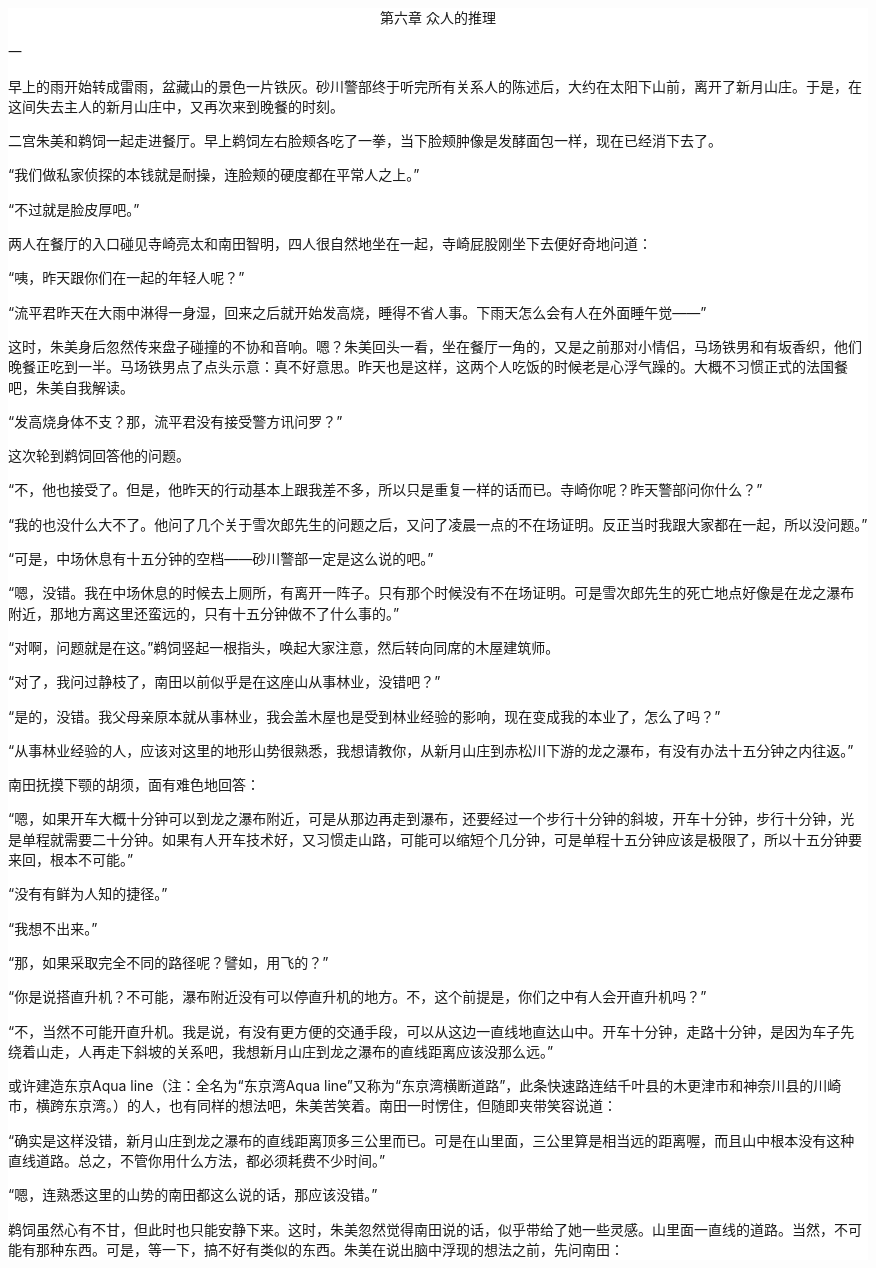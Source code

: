 <p align="center">第六章 众人的推理</p>

一

早上的雨开始转成雷雨，盆藏山的景色一片铁灰。砂川警部终于听完所有关系人的陈述后，大约在太阳下山前，离开了新月山庄。于是，在这间失去主人的新月山庄中，又再次来到晚餐的时刻。

二宫朱美和鹈饲一起走进餐厅。早上鹈饲左右脸颊各吃了一拳，当下脸颊肿像是发酵面包一样，现在已经消下去了。

“我们做私家侦探的本钱就是耐操，连脸颊的硬度都在平常人之上。”

“不过就是脸皮厚吧。”

两人在餐厅的入口碰见寺崎亮太和南田智明，四人很自然地坐在一起，寺崎屁股刚坐下去便好奇地问道：

“咦，昨天跟你们在一起的年轻人呢？”

“流平君昨天在大雨中淋得一身湿，回来之后就开始发高烧，睡得不省人事。下雨天怎么会有人在外面睡午觉——”

这时，朱美身后忽然传来盘子碰撞的不协和音响。嗯？朱美回头一看，坐在餐厅一角的，又是之前那对小情侣，马场铁男和有坂香织，他们晚餐正吃到一半。马场铁男点了点头示意：真不好意思。昨天也是这样，这两个人吃饭的时候老是心浮气躁的。大概不习惯正式的法国餐吧，朱美自我解读。

“发高烧身体不支？那，流平君没有接受警方讯问罗？”

这次轮到鹈饲回答他的问题。

“不，他也接受了。但是，他昨天的行动基本上跟我差不多，所以只是重复一样的话而已。寺崎你呢？昨天警部问你什么？”

“我的也没什么大不了。他问了几个关于雪次郎先生的问题之后，又问了凌晨一点的不在场证明。反正当时我跟大家都在一起，所以没问题。”

“可是，中场休息有十五分钟的空档——砂川警部一定是这么说的吧。”

“嗯，没错。我在中场休息的时候去上厕所，有离开一阵子。只有那个时候没有不在场证明。可是雪次郎先生的死亡地点好像是在龙之瀑布附近，那地方离这里还蛮远的，只有十五分钟做不了什么事的。”

“对啊，问题就是在这。”鹈饲竖起一根指头，唤起大家注意，然后转向同席的木屋建筑师。

“对了，我问过静枝了，南田以前似乎是在这座山从事林业，没错吧？”

“是的，没错。我父母亲原本就从事林业，我会盖木屋也是受到林业经验的影响，现在变成我的本业了，怎么了吗？”

“从事林业经验的人，应该对这里的地形山势很熟悉，我想请教你，从新月山庄到赤松川下游的龙之瀑布，有没有办法十五分钟之内往返。”

南田抚摸下颚的胡须，面有难色地回答：

“嗯，如果开车大概十分钟可以到龙之瀑布附近，可是从那边再走到瀑布，还要经过一个步行十分钟的斜坡，开车十分钟，步行十分钟，光是单程就需要二十分钟。如果有人开车技术好，又习惯走山路，可能可以缩短个几分钟，可是单程十五分钟应该是极限了，所以十五分钟要来回，根本不可能。”

“没有有鲜为人知的捷径。”

“我想不出来。”

“那，如果采取完全不同的路径呢？譬如，用飞的？”

“你是说搭直升机？不可能，瀑布附近没有可以停直升机的地方。不，这个前提是，你们之中有人会开直升机吗？”

“不，当然不可能开直升机。我是说，有没有更方便的交通手段，可以从这边一直线地直达山中。开车十分钟，走路十分钟，是因为车子先绕着山走，人再走下斜坡的关系吧，我想新月山庄到龙之瀑布的直线距离应该没那么远。”

或许建造东京Aqua line（注：全名为“东京湾Aqua line”又称为“东京湾横断道路”，此条快速路连结千叶县的木更津市和神奈川县的川崎市，横跨东京湾。）的人，也有同样的想法吧，朱美苦笑着。南田一时愣住，但随即夹带笑容说道：

“确实是这样没错，新月山庄到龙之瀑布的直线距离顶多三公里而已。可是在山里面，三公里算是相当远的距离喔，而且山中根本没有这种直线道路。总之，不管你用什么方法，都必须耗费不少时间。”

“嗯，连熟悉这里的山势的南田都这么说的话，那应该没错。”

鹈饲虽然心有不甘，但此时也只能安静下来。这时，朱美忽然觉得南田说的话，似乎带给了她一些灵感。山里面一直线的道路。当然，不可能有那种东西。可是，等一下，搞不好有类似的东西。朱美在说出脑中浮现的想法之前，先问南田：
